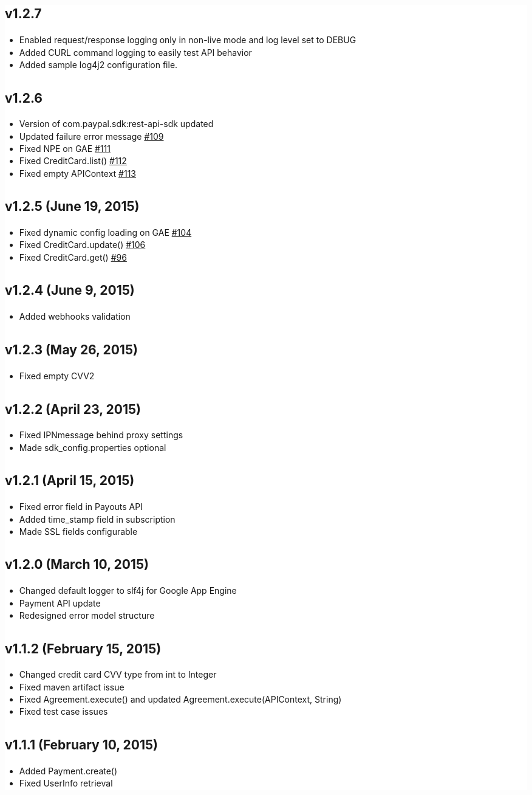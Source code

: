 v1.2.7
------
   * Enabled request/response logging only in non-live mode and log level set to DEBUG
   * Added CURL command logging to easily test API behavior
   * Added sample log4j2 configuration file.

v1.2.6
------
   * Version of com.paypal.sdk:rest-api-sdk updated
   * Updated failure error message [#109](https://github.com/paypal/PayPal-Java-SDK/issues/109)
   * Fixed NPE on GAE [#111](https://github.com/paypal/PayPal-Java-SDK/issues/111)
   * Fixed CreditCard.list() [#112](https://github.com/paypal/PayPal-Java-SDK/issues/112)
   * Fixed empty APIContext [#113](https://github.com/paypal/PayPal-Java-SDK/issues/113)

v1.2.5 (June 19, 2015)
----------------------
   * Fixed dynamic config loading on GAE [#104](https://github.com/paypal/PayPal-Java-SDK/issues/104)
   * Fixed CreditCard.update() [#106](https://github.com/paypal/PayPal-Java-SDK/issues/106)
   * Fixed CreditCard.get() [#96](https://github.com/paypal/PayPal-Java-SDK/issues/96)

v1.2.4 (June 9, 2015)
---------------------
   * Added webhooks validation

v1.2.3 (May 26, 2015)
---------------------
   * Fixed empty CVV2

v1.2.2 (April 23, 2015)
-----------------------
   * Fixed IPNmessage behind proxy settings
   * Made sdk_config.properties optional

v1.2.1 (April 15, 2015)
-----------------------
   * Fixed error field in Payouts API
   * Added time_stamp field in subscription
   * Made SSL fields configurable

v1.2.0 (March 10, 2015)
-----------------------
   * Changed default logger to slf4j for Google App Engine
   * Payment API update
   * Redesigned error model structure

v1.1.2 (February 15, 2015)
--------------------------
   * Changed credit card CVV type from int to Integer
   * Fixed maven artifact issue
   * Fixed Agreement.execute() and updated Agreement.execute(APIContext, String)
   * Fixed test case issues

v1.1.1 (February 10, 2015)
--------------------------
   * Added Payment.create()
   * Fixed UserInfo retrieval
